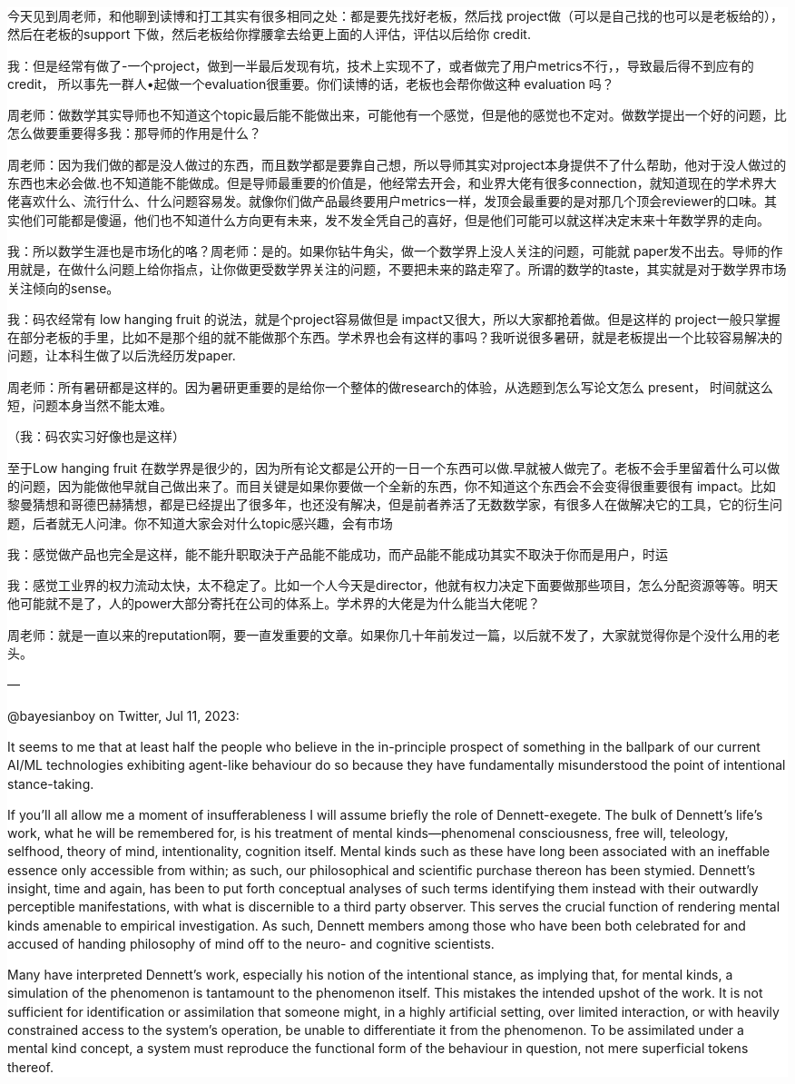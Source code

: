 今天见到周老师，和他聊到读博和打工其实有很多相同之处：都是要先找好老板，然后找 project做（可以是自己找的也可以是老板给的），然后在老板的support 下做，然后老板给你撑腰拿去给更上面的人评估，评估以后给你 credit.

我：但是经常有做了-一个project，做到一半最后发现有坑，技术上实现不了，或者做完了用户metrics不行，，导致最后得不到应有的credit， 所以事先一群人•起做一个evaluation很重要。你们读博的话，老板也会帮你做这种 evaluation 吗？

周老师：做数学其实导师也不知道这个topic最后能不能做出来，可能他有一个感觉，但是他的感觉也不定对。做数学提出一个好的问题，比怎么做要重要得多我：那导师的作用是什么？

周老师：因为我们做的都是没人做过的东西，而且数学都是要靠自己想，所以导师其实对project本身提供不了什么帮助，他对于没人做过的东西也末必会做.也不知道能不能做成。但是导师最重要的价值是，他经常去开会，和业界大佬有很多connection，就知道现在的学术界大佬喜欢什么、流行什么、什么问题容易发。就像你们做产品最终要用户metrics一样，发顶会最重要的是对那几个顶会reviewer的口味。其实他们可能都是傻逼，他们也不知道什么方向更有未来，发不发全凭自己的喜好，但是他们可能可以就这样决定末来十年数学界的走向。

我：所以数学生涯也是市场化的咯？周老师：是的。如果你钻牛角尖，做一个数学界上没人关注的问题，可能就 paper发不出去。导师的作用就是，在做什么问题上给你指点，让你做更受数学界关注的问题，不要把未来的路走窄了。所谓的数学的taste，其实就是对于数学界市场关注倾向的sense。

我：码农经常有 low hanging fruit 的说法，就是个project容易做但是 impact又很大，所以大家都抢着做。但是这样的 project一般只掌握在部分老板的手里，比如不是那个组的就不能做那个东西。学术界也会有这样的事吗？我听说很多暑研，就是老板提出一个比较容易解决的问题，让本科生做了以后洗经历发paper.

周老师：所有暑研都是这样的。因为暑研更重要的是给你一个整体的做research的体验，从选题到怎么写论文怎么 present， 时间就这么短，问题本身当然不能太难。

（我：码农实习好像也是这样）

至于Low hanging fruit 在数学界是很少的，因为所有论文都是公开的一日一个东西可以做.早就被人做完了。老板不会手里留着什么可以做的问题，因为能做他早就自己做出来了。而目关键是如果你要做一个全新的东西，你不知道这个东西会不会变得很重要很有 impact。比如黎曼猜想和哥德巴赫猜想，都是已经提出了很多年，也还没有解决，但是前者养活了无数数学家，有很多人在做解决它的工具，它的衍生问题，后者就无人问津。你不知道大家会对什么topic感兴趣，会有市场

我：感觉做产品也完全是这样，能不能升职取決于产品能不能成功，而产品能不能成功其实不取決于你而是用户，时运

我：感觉工业界的权力流动太快，太不稳定了。比如一个人今天是director，他就有权力决定下面要做那些项目，怎么分配资源等等。明天他可能就不是了，人的power大部分寄托在公司的体系上。学术界的大佬是为什么能当大佬呢？

周老师：就是一直以来的reputation啊，要一直发重要的文章。如果你几十年前发过一篇，以后就不发了，大家就觉得你是个没什么用的老头。

—

@bayesianboy on Twitter, Jul 11, 2023:  

It seems to me that at least half the people who believe in the in-principle prospect of something in the ballpark of our current AI/ML technologies exhibiting agent-like behaviour do so because they have fundamentally misunderstood the point of intentional stance-taking.

If you’ll all allow me a moment of insufferableness I will assume briefly the role of Dennett-exegete. The bulk of Dennett’s life’s work, what he will be remembered for, is his treatment of mental kinds—phenomenal consciousness, free will, teleology, selfhood, theory of mind, intentionality, cognition itself. Mental kinds such as these have long been associated with an ineffable essence only accessible from within; as such, our philosophical and scientific purchase thereon has been stymied. Dennett’s insight, time and again, has been to put forth conceptual analyses of such terms identifying them instead with their outwardly perceptible manifestations, with what is discernible to a third party observer. This serves the crucial function of rendering mental kinds amenable to empirical investigation. As such, Dennett members among those who have been both celebrated for and accused of handing philosophy of mind off to the neuro- and cognitive scientists.

Many have interpreted Dennett’s work, especially his notion of the intentional stance, as implying that, for mental kinds, a simulation of the phenomenon is tantamount to the phenomenon itself. This mistakes the intended upshot of the work. It is not sufficient for identification or assimilation that someone might, in a highly artificial setting, over limited interaction, or with heavily constrained access to the system’s operation, be unable to differentiate it from the phenomenon. To be assimilated under a mental kind concept, a system must reproduce the functional form of the behaviour in question, not mere superficial tokens thereof.
